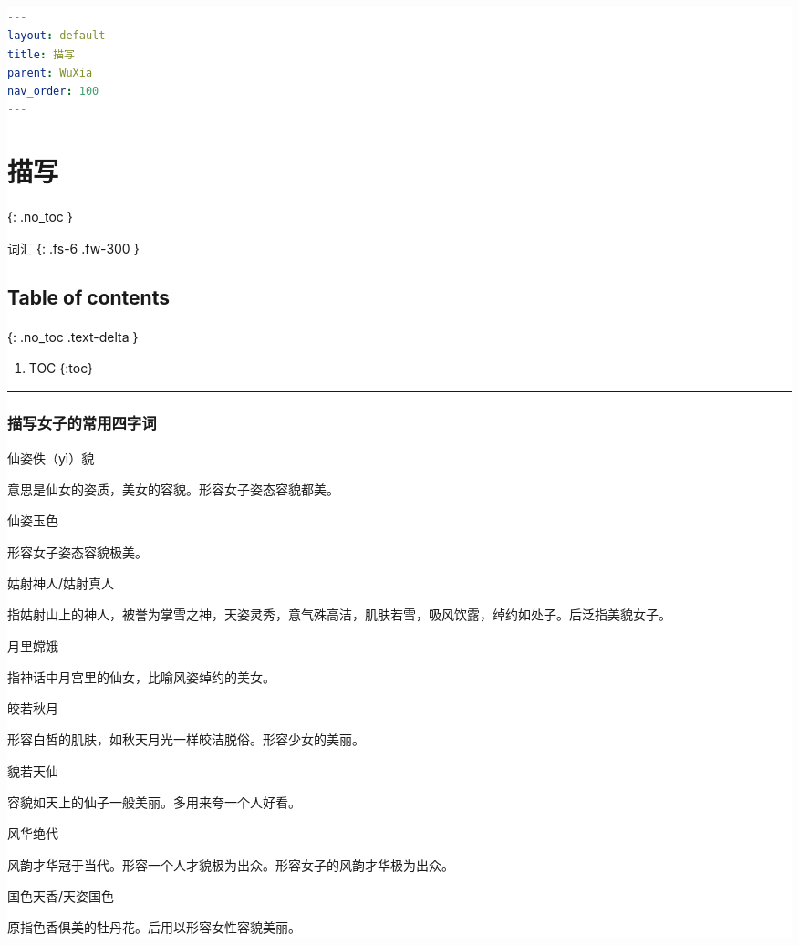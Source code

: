 ```yaml
---
layout: default
title: 描写
parent: WuXia
nav_order: 100
---
```


# 描写
{: .no_toc }

词汇
{: .fs-6 .fw-300 }

## Table of contents
{: .no_toc .text-delta }

1. TOC
{:toc}

---


### 描写女子的常用四字词

仙姿佚（yì）貌

意思是仙女的姿质，美女的容貌。形容女子姿态容貌都美。

仙姿玉色

形容女子姿态容貌极美。

姑射神人/姑射真人

指姑射山上的神人，被誉为掌雪之神，天姿灵秀，意气殊高洁，肌肤若雪，吸风饮露，绰约如处子。后泛指美貌女子。

月里嫦娥

指神话中月宫里的仙女，比喻风姿绰约的美女。

皎若秋月

形容白皙的肌肤，如秋天月光一样皎洁脱俗。形容少女的美丽。

貌若天仙

容貌如天上的仙子一般美丽。多用来夸一个人好看。

风华绝代

风韵才华冠于当代。形容一个人才貌极为出众。形容女子的风韵才华极为出众。

国色天香/天姿国色

原指色香俱美的牡丹花。后用以形容女性容貌美丽。
